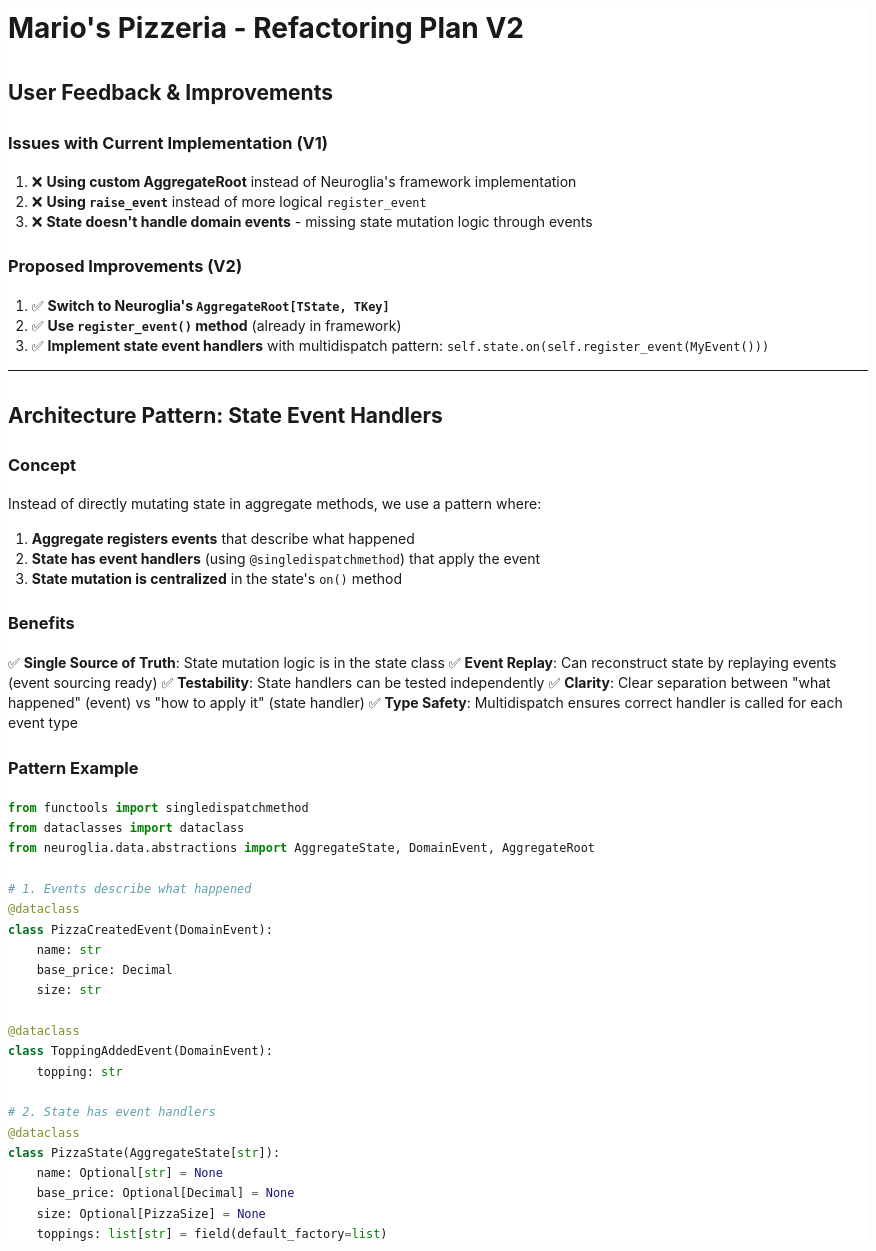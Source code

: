 # Mario's Pizzeria - Refactoring Plan V2

## User Feedback & Improvements

### Issues with Current Implementation (V1)

1. ❌ **Using custom AggregateRoot** instead of Neuroglia's framework implementation
2. ❌ **Using `raise_event`** instead of more logical `register_event`
3. ❌ **State doesn't handle domain events** - missing state mutation logic through events

### Proposed Improvements (V2)

1. ✅ **Switch to Neuroglia's `AggregateRoot[TState, TKey]`**
2. ✅ **Use `register_event()` method** (already in framework)
3. ✅ **Implement state event handlers** with multidispatch pattern: `self.state.on(self.register_event(MyEvent()))`

---

## Architecture Pattern: State Event Handlers

### Concept

Instead of directly mutating state in aggregate methods, we use a pattern where:

1. **Aggregate registers events** that describe what happened
2. **State has event handlers** (using `@singledispatchmethod`) that apply the event
3. **State mutation is centralized** in the state's `on()` method

### Benefits

✅ **Single Source of Truth**: State mutation logic is in the state class
✅ **Event Replay**: Can reconstruct state by replaying events (event sourcing ready)
✅ **Testability**: State handlers can be tested independently
✅ **Clarity**: Clear separation between "what happened" (event) vs "how to apply it" (state handler)
✅ **Type Safety**: Multidispatch ensures correct handler is called for each event type

### Pattern Example

```python
from functools import singledispatchmethod
from dataclasses import dataclass
from neuroglia.data.abstractions import AggregateState, DomainEvent, AggregateRoot

# 1. Events describe what happened
@dataclass
class PizzaCreatedEvent(DomainEvent):
    name: str
    base_price: Decimal
    size: str

@dataclass
class ToppingAddedEvent(DomainEvent):
    topping: str

# 2. State has event handlers
@dataclass
class PizzaState(AggregateState[str]):
    name: Optional[str] = None
    base_price: Optional[Decimal] = None
    size: Optional[PizzaSize] = None
    toppings: list[str] = field(default_factory=list)
```